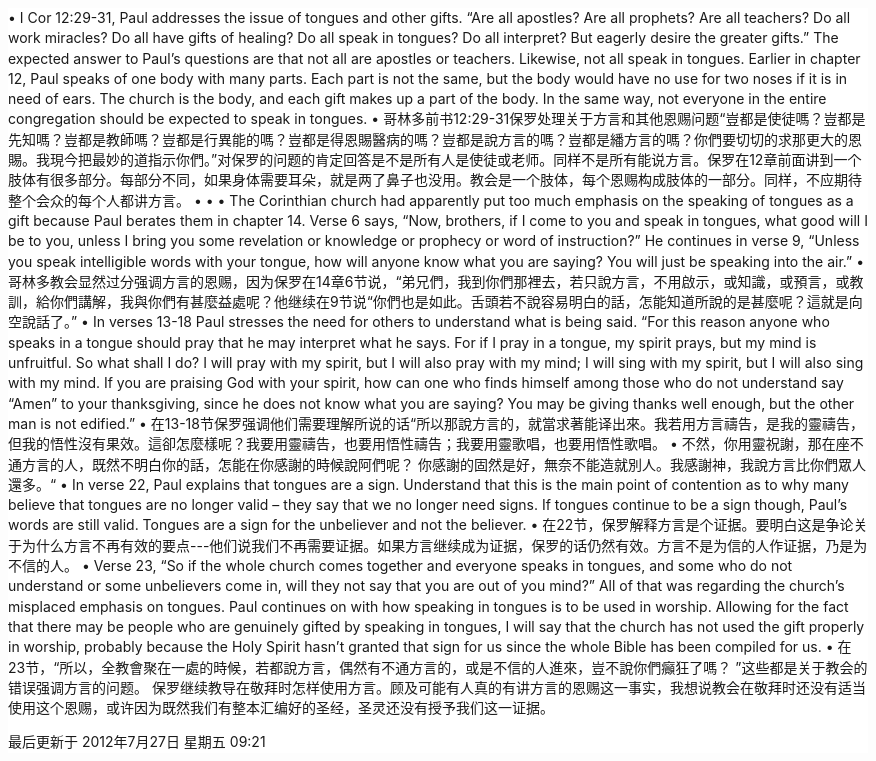 • I Cor 12:29-31, Paul addresses the issue of tongues and other gifts. “Are all apostles? Are all prophets? Are all teachers? Do all work miracles? Do all have gifts of healing? Do all speak in tongues? Do all interpret? But eagerly desire the greater gifts.” The expected answer to Paul’s questions are that not all are apostles or teachers. Likewise, not all speak in tongues. Earlier in chapter 12, Paul speaks of one body with many parts. Each part is not the same, but the body would have no use for two noses if it is in need of ears. The church is the body, and each gift makes up a part of the body. In the same way, not everyone in the entire congregation should be expected to speak in tongues.
• 哥林多前书12:29-31保罗处理关于方言和其他恩赐问题“豈都是使徒嗎？豈都是先知嗎？豈都是教師嗎？豈都是行異能的嗎？豈都是得恩賜醫病的嗎？豈都是說方言的嗎？豈都是繙方言的嗎？你們要切切的求那更大的恩賜。我現今把最妙的道指示你們。”对保罗的问题的肯定回答是不是所有人是使徒或老师。同样不是所有能说方言。保罗在12章前面讲到一个肢体有很多部分。每部分不同，如果身体需要耳朵，就是两了鼻子也没用。教会是一个肢体，每个恩赐构成肢体的一部分。同样，不应期待整个会众的每个人都讲方言。
•
•
• The Corinthian church had apparently put too much emphasis on the speaking of tongues as a gift because Paul berates them in chapter 14. Verse 6 says, “Now, brothers, if I come to you and speak in tongues, what good will I be to you, unless I bring you some revelation or knowledge or prophecy or word of instruction?” He continues in verse 9, “Unless you speak intelligible words with your tongue, how will anyone know what you are saying? You will just be speaking into the air.”
• 哥林多教会显然过分强调方言的恩赐，因为保罗在14章6节说，“弟兄們，我到你們那裡去，若只說方言，不用啟示，或知識，或預言，或教訓，給你們講解，我與你們有甚麼益處呢？他继续在9节说“你們也是如此。舌頭若不說容易明白的話，怎能知道所說的是甚麼呢？這就是向空說話了。”
• In verses 13-18 Paul stresses the need for others to understand what is being said. “For this reason anyone who speaks in a tongue should pray that he may interpret what he says. For if I pray in a tongue, my spirit prays, but my mind is unfruitful. So what shall I do? I will pray with my spirit, but I will also pray with my mind; I will sing with my spirit, but I will also sing with my mind. If you are praising God with your spirit, how can one who finds himself among those who do not understand say “Amen” to your thanksgiving, since he does not know what you are saying? You may be giving thanks well enough, but the other man is not edified.”
• 在13-18节保罗强调他们需要理解所说的话“所以那說方言的，就當求著能译出來。我若用方言禱告，是我的靈禱告，但我的悟性沒有果效。這卻怎麼樣呢？我要用靈禱告，也要用悟性禱告；我要用靈歌唱，也要用悟性歌唱。
• 不然，你用靈祝謝，那在座不通方言的人，既然不明白你的話，怎能在你感謝的時候說阿們呢？ 你感謝的固然是好，無奈不能造就別人。我感謝神，我說方言比你們眾人還多。“
• In verse 22, Paul explains that tongues are a sign. Understand that this is the main point of contention as to why many believe that tongues are no longer valid – they say that we no longer need signs. If tongues continue to be a sign though, Paul’s words are still valid. Tongues are a sign for the unbeliever and not the believer.
• 在22节，保罗解释方言是个证据。要明白这是争论关于为什么方言不再有效的要点---他们说我们不再需要证据。如果方言继续成为证据，保罗的话仍然有效。方言不是为信的人作证据，乃是为不信的人。
• Verse 23, “So if the whole church comes together and everyone speaks in tongues, and some who do not understand or some unbelievers come in, will they not say that you are out of you mind?” All of that was regarding the church’s misplaced emphasis on tongues. Paul continues on with how speaking in tongues is to be used in worship. Allowing for the fact that there may be people who are genuinely gifted by speaking in tongues, I will say that the church has not used the gift properly in worship, probably because the Holy Spirit hasn’t granted that sign for us since the whole Bible has been compiled for us.
• 在23节，“所以，全教會聚在一處的時候，若都說方言，偶然有不通方言的，或是不信的人進來，豈不說你們癲狂了嗎？ ”这些都是关于教会的错误强调方言的问题。 保罗继续教导在敬拜时怎样使用方言。顾及可能有人真的有讲方言的恩赐这一事实，我想说教会在敬拜时还没有适当使用这个恩赐，或许因为既然我们有整本汇编好的圣经，圣灵还没有授予我们这一证据。

最后更新于 2012年7月27日 星期五 09:21
